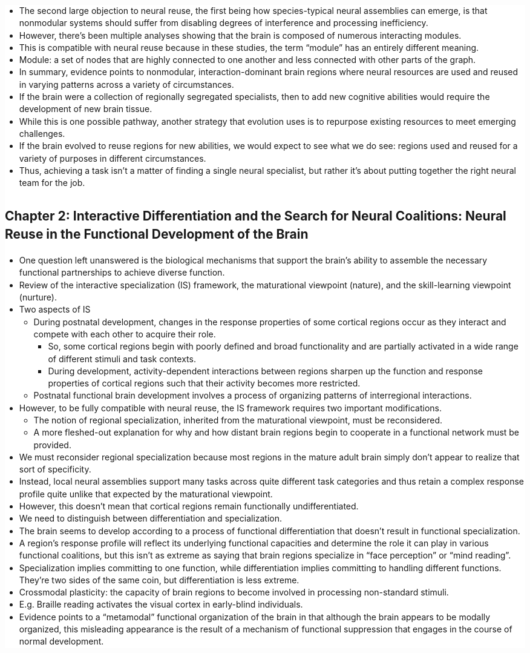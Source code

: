 - The second large objection to neural reuse, the first being how species-typical neural assemblies can emerge, is that nonmodular systems should suffer from disabling degrees of interference and processing inefficiency.
- However, there’s been multiple analyses showing that the brain is composed of numerous interacting modules.
- This is compatible with neural reuse because in these studies, the term “module” has an entirely different meaning.
- Module: a set of nodes that are highly connected to one another and less connected with other parts of the graph.
- In summary, evidence points to nonmodular, interaction-dominant brain regions where neural resources are used and reused in varying patterns across a variety of circumstances.
- If the brain were a collection of regionally segregated specialists, then to add new cognitive abilities would require the development of new brain tissue.
- While this is one possible pathway, another strategy that evolution uses is to repurpose existing resources to meet emerging challenges.
- If the brain evolved to reuse regions for new abilities, we would expect to see what we do see: regions used and reused for a variety of purposes in different circumstances.
- Thus, achieving a task isn’t a matter of finding a single neural specialist, but rather it’s about putting together the right neural team for the job.

## Chapter 2: Interactive Differentiation and the Search for Neural Coalitions: Neural Reuse in the Functional Development of the Brain

- One question left unanswered is the biological mechanisms that support the brain’s ability to assemble the necessary functional partnerships to achieve diverse function.
- Review of the interactive specialization (IS) framework, the maturational viewpoint (nature), and the skill-learning viewpoint (nurture).
- Two aspects of IS
    - During postnatal development, changes in the response properties of some cortical regions occur as they interact and compete with each other to acquire their role.
        - So, some cortical regions begin with poorly defined and broad functionality and are partially activated in a wide range of different stimuli and task contexts.
        - During development, activity-dependent interactions between regions sharpen up the function and response properties of cortical regions such that their activity becomes more restricted.
    - Postnatal functional brain development involves a process of organizing patterns of interregional interactions.
- However, to be fully compatible with neural reuse, the IS framework requires two important modifications.
    - The notion of regional specialization, inherited from the maturational viewpoint, must be reconsidered.
    - A more fleshed-out explanation for why and how distant brain regions begin to cooperate in a functional network must be provided.
- We must reconsider regional specialization because most regions in the mature adult brain simply don’t appear to realize that sort of specificity.
- Instead, local neural assemblies support many tasks across quite different task categories and thus retain a complex response profile quite unlike that expected by the maturational viewpoint.
- However, this doesn’t mean that cortical regions remain functionally undifferentiated.
- We need to distinguish between differentiation and specialization.
- The brain seems to develop according to a process of functional differentiation that doesn’t result in functional specialization.
- A region’s response profile will reflect its underlying functional capacities and determine the role it can play in various functional coalitions, but this isn’t as extreme as saying that brain regions specialize in “face perception” or “mind reading”.
- Specialization implies committing to one function, while differentiation implies committing to handling different functions. They’re two sides of the same coin, but differentiation is less extreme.
- Crossmodal plasticity: the capacity of brain regions to become involved in processing non-standard stimuli.
- E.g. Braille reading activates the visual cortex in early-blind individuals.
- Evidence points to a “metamodal” functional organization of the brain in that although the brain appears to be modally organized, this misleading appearance is the result of a mechanism of functional suppression that engages in the course of normal development.